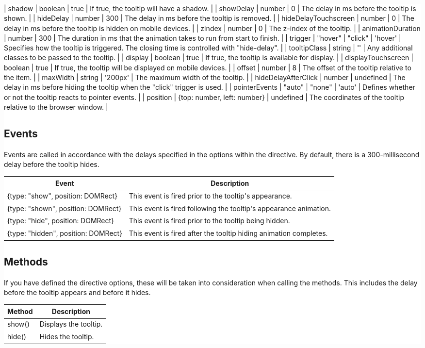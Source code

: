 | shadow                | boolean                               | true    | If true, the tooltip will have a shadow. |
| showDelay             | number                                | 0       | The delay in ms before the tooltip is shown. |
| hideDelay             | number                                | 300     | The delay in ms before the tooltip is removed. |
| hideDelayTouchscreen  | number                                | 0       | The delay in ms before the tooltip is hidden on mobile devices. |
| zIndex                | number                                | 0       | The z-index of the tooltip. |
| animationDuration     | number                                | 300     | The duration in ms that the animation takes to run from start to finish. |
| trigger               | "hover" \| "click"                    | 'hover' | Specifies how the tooltip is triggered. The closing time is controlled with "hide-delay". |
| tooltipClass          | string                                | ''      | Any additional classes to be passed to the tooltip. |
| display               | boolean                               | true    | If true, the tooltip is available for display. |
| displayTouchscreen    | boolean                               | true    | If true, the tooltip will be displayed on mobile devices. |
| offset                | number                                | 8       | The offset of the tooltip relative to the item. |
| maxWidth              | string                                | '200px' | The maximum width of the tooltip. |
| hideDelayAfterClick   | number                                | undefined | The delay in ms before hiding the tooltip when the "click" trigger is used. |
| pointerEvents         | "auto" \| "none"                      | 'auto'  | Defines whether or not the tooltip reacts to pointer events. |
| position              | {top: number, left: number}           | undefined | The coordinates of the tooltip relative to the browser window. |


## Events

Events are called in accordance with the delays specified in the options within the directive. By default, there is a 300-millisecond delay before the tooltip hides.

| Event            | Description                                                                                 |
|------------------|---------------------------------------------------------------------------------------------|
| {type: "show", position: DOMRect} | This event is fired prior to the tooltip's appearance. |
| {type: "shown", position: DOMRect} | This event is fired following the tooltip's appearance animation. |
| {type: "hide", position: DOMRect} | This event is fired prior to the tooltip being hidden. |
| {type: "hidden", position: DOMRect} | This event is fired after the tooltip hiding animation completes. |

## Methods

If you have defined the directive options, these will be taken into consideration when calling the methods. This includes the delay before the tooltip appears and before it hides.

| Method           | Description                                                                                 |
|------------------|---------------------------------------------------------------------------------------------|
| show()           | Displays the tooltip. |
| hide()           | Hides the tooltip. |
